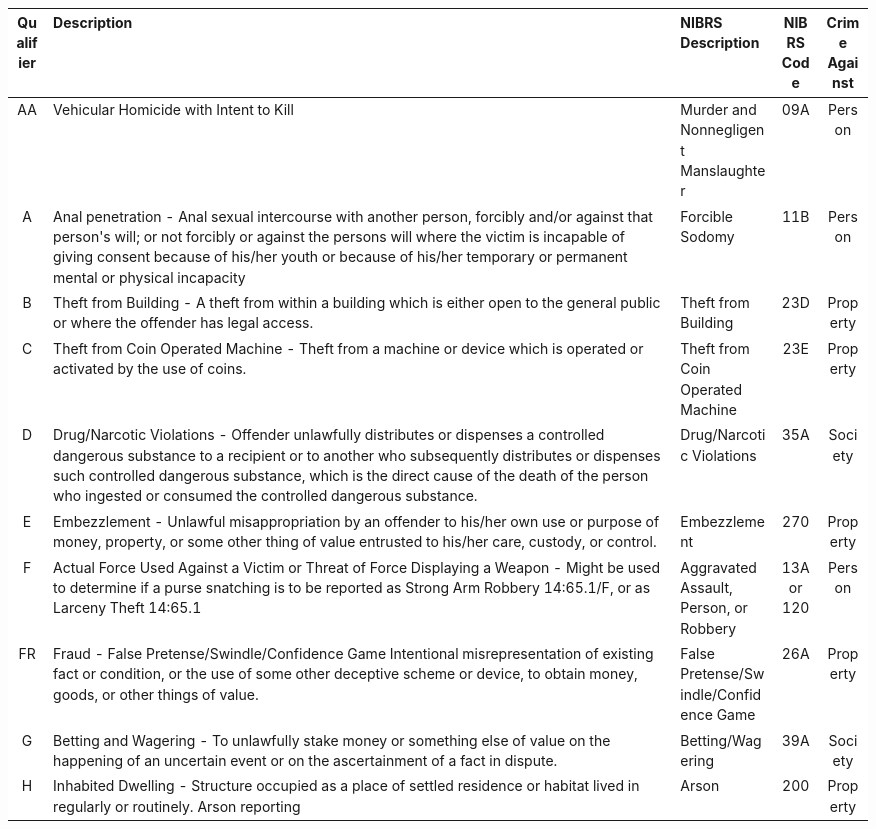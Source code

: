 | Qualifier | Description                                                                                                                                                                                                                                                                                                                                                                                                        | NIBRS Description                        | NIBRS Code |     Crime Against     |
| :-------: | :----------------------------------------------------------------------------------------------------------------------------------------------------------------------------------------------------------------------------------------------------------------------------------------------------------------------------------------------------------------------------------------------------------------- | :--------------------------------------- | :--------: | :-------------------: |
|    AA    | Vehicular Homicide with Intent to Kill                                                                                                                                                                                                                                                                                                                                                                             | Murder and Nonnegligent Manslaughter     |    09A    |        Person        |
|     A     | Anal penetration - Anal sexual intercourse with another person, forcibly and/or against that person's will; or not forcibly or against the persons will where the victim is incapable of giving consent because of his/her youth or because of his/her temporary or permanent mental or physical incapacity                                                                                                        | Forcible Sodomy                          |    11B    |        Person        |
|     B     | Theft from Building - A theft from within a building which is either open to the general public or where the offender has legal access.                                                                                                                                                                                                                                                                            | Theft from Building                      |    23D    |       Property       |
|     C     | Theft from Coin Operated Machine - Theft from a machine or device which is operated or activated by the use of coins.                                                                                                                                                                                                                                                                                              | Theft from Coin Operated Machine         |    23E    |       Property       |
|     D     | Drug/Narcotic Violations - Offender unlawfully distributes or dispenses a controlled dangerous substance to a recipient or to another who subsequently distributes or dispenses such controlled dangerous substance, which is the direct cause of the death of the person who ingested or consumed the controlled dangerous substance.                                                                             | Drug/Narcotic Violations                 |    35A    |        Society        |
|     E     | Embezzlement - Unlawful misappropriation by an offender to his/her own use or purpose of money, property, or some other thing of value entrusted to his/her care, custody, or control.                                                                                                                                                                                                                             | Embezzlement                             |    270    |       Property       |
|     F     | Actual Force Used Against a Victim or Threat of Force Displaying a Weapon - Might be used to determine if a purse snatching is to be reported as Strong Arm Robbery 14:65.1/F, or as Larceny Theft 14:65.1                                                                                                                                                                                                         | Aggravated Assault, Person, or Robbery   | 13A or 120 |        Person        |
|    FR    | Fraud - False Pretense/Swindle/Confidence Game  Intentional misrepresentation of existing fact or condition, or the use of some other deceptive scheme or device, to obtain money, goods, or other things of value.                                                                                                                                                                                                | False Pretense/Swindle/Confidence Game   |    26A    |       Property       |
|     G     | Betting and Wagering - To unlawfully stake money or something else of value on the happening of an uncertain event or on the ascertainment of a fact in dispute.                                                                                                                                                                                                                                                   | Betting/Wagering                         |    39A    |        Society        |
|     H     | Inhabited Dwelling - Structure occupied as a place of settled residence or habitat lived in regularly or routinely. Arson reporting                                                                                                                                                                                                                                                                                | Arson                                    |    200    |       Property       |